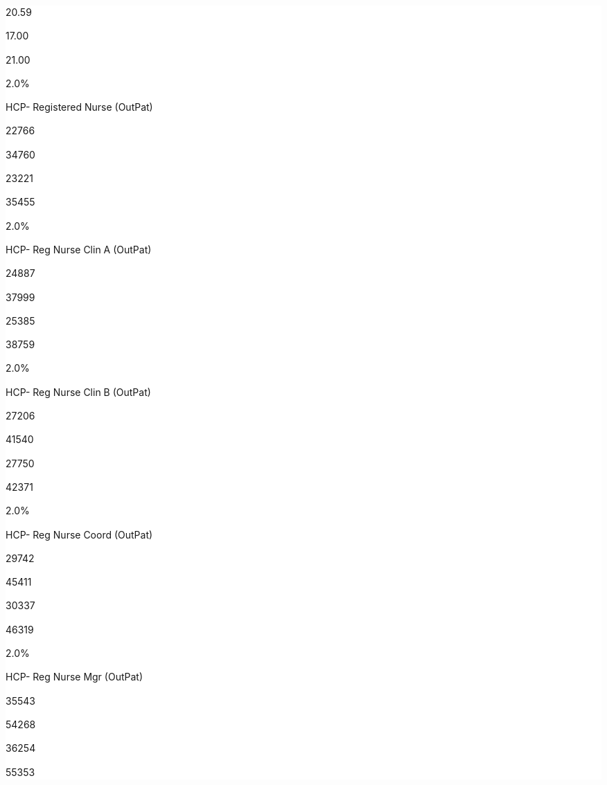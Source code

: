 20.59

17.00

21.00

2.0%

HCP- Registered Nurse (OutPat)

22766

34760

23221

35455

2.0%

HCP- Reg Nurse Clin A (OutPat)

24887

37999

25385

38759

2.0%

HCP- Reg Nurse Clin B (OutPat)

27206

41540

27750

42371

2.0%

HCP- Reg Nurse Coord (OutPat)

29742

45411

30337

46319

2.0%

HCP- Reg Nurse Mgr (OutPat)

35543

54268

36254

55353
